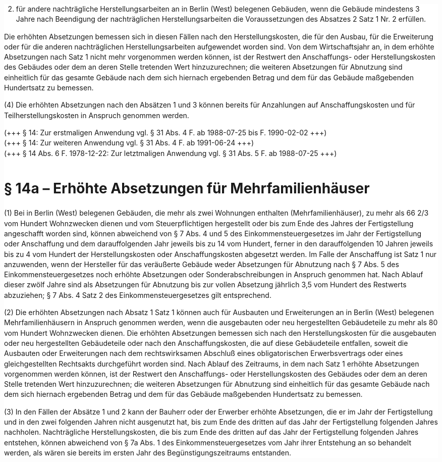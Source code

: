 2. für andere nachträgliche Herstellungsarbeiten an in Berlin (West) belegenen Gebäuden, wenn die Gebäude mindestens 3 Jahre nach Beendigung der nachträglichen Herstellungsarbeiten die Voraussetzungen des Absatzes 2 Satz 1 Nr. 2 erfüllen.

Die erhöhten Absetzungen bemessen sich in diesen Fällen nach den Herstellungskosten, die für den Ausbau, für die Erweiterung oder für die anderen nachträglichen Herstellungsarbeiten aufgewendet worden sind. Von dem Wirtschaftsjahr an, in dem erhöhte Absetzungen nach Satz 1 nicht mehr vorgenommen werden können, ist der Restwert den Anschaffungs- oder Herstellungskosten des Gebäudes oder dem an deren Stelle tretenden Wert hinzuzurechnen; die weiteren Absetzungen für Abnutzung sind einheitlich für das gesamte Gebäude nach dem sich hiernach ergebenden Betrag und dem für das Gebäude maßgebenden Hundertsatz zu bemessen.

(4) Die erhöhten Absetzungen nach den Absätzen 1 und 3 können bereits für Anzahlungen auf Anschaffungskosten und für Teilherstellungskosten in Anspruch genommen werden.

(+++ § 14: Zur erstmaligen Anwendung vgl. § 31 Abs. 4 F. ab 1988-07-25 bis F. 1990-02-02 +++)  
(+++ § 14: Zur weiteren Anwendung vgl. § 31 Abs. 4 F. ab 1991-06-24 +++)  
(+++ § 14 Abs. 6 F. 1978-12-22: Zur letztmaligen Anwendung vgl. § 31 Abs. 5 F. ab 1988-07-25 +++)

# § 14a – Erhöhte Absetzungen für Mehrfamilienhäuser

(1) Bei in Berlin (West) belegenen Gebäuden, die mehr als zwei Wohnungen enthalten (Mehrfamilienhäuser), zu mehr als 66 2/3 vom Hundert Wohnzwecken dienen und vom Steuerpflichtigen hergestellt oder bis zum Ende des Jahres der Fertigstellung angeschafft worden sind, können abweichend von § 7 Abs. 4 und 5 des Einkommensteuergesetzes im Jahr der Fertigstellung oder Anschaffung und dem darauffolgenden Jahr jeweils bis zu 14 vom Hundert, ferner in den darauffolgenden 10 Jahren jeweils bis zu 4 vom Hundert der Herstellungskosten oder Anschaffungskosten abgesetzt werden. Im Falle der Anschaffung ist Satz 1 nur anzuwenden, wenn der Hersteller für das veräußerte Gebäude weder Absetzungen für Abnutzung nach § 7 Abs. 5 des Einkommensteuergesetzes noch erhöhte Absetzungen oder Sonderabschreibungen in Anspruch genommen hat. Nach Ablauf dieser zwölf Jahre sind als Absetzungen für Abnutzung bis zur vollen Absetzung jährlich 3,5 vom Hundert des Restwerts abzuziehen; § 7 Abs. 4 Satz 2 des Einkommensteuergesetzes gilt entsprechend.

(2) Die erhöhten Absetzungen nach Absatz 1 Satz 1 können auch für Ausbauten und Erweiterungen an in Berlin (West) belegenen Mehrfamilienhäusern in Anspruch genommen werden, wenn die ausgebauten oder neu hergestellten Gebäudeteile zu mehr als 80 vom Hundert Wohnzwecken dienen. Die erhöhten Absetzungen bemessen sich nach den Herstellungskosten für die ausgebauten oder neu hergestellten Gebäudeteile oder nach den Anschaffungskosten, die auf diese Gebäudeteile entfallen, soweit die Ausbauten oder Erweiterungen nach dem rechtswirksamen Abschluß eines obligatorischen Erwerbsvertrags oder eines gleichgestellten Rechtsakts durchgeführt worden sind. Nach Ablauf des Zeitraums, in dem nach Satz 1 erhöhte Absetzungen vorgenommen werden können, ist der Restwert den Anschaffungs- oder Herstellungskosten des Gebäudes oder dem an deren Stelle tretenden Wert hinzuzurechnen; die weiteren Absetzungen für Abnutzung sind einheitlich für das gesamte Gebäude nach dem sich hiernach ergebenden Betrag und dem für das Gebäude maßgebenden Hundertsatz zu bemessen.

(3) In den Fällen der Absätze 1 und 2 kann der Bauherr oder der Erwerber erhöhte Absetzungen, die er im Jahr der Fertigstellung und in den zwei folgenden Jahren nicht ausgenutzt hat, bis zum Ende des dritten auf das Jahr der Fertigstellung folgenden Jahres nachholen. Nachträgliche Herstellungskosten, die bis zum Ende des dritten auf das Jahr der Fertigstellung folgenden Jahres entstehen, können abweichend von § 7a Abs. 1 des Einkommensteuergesetzes vom Jahr ihrer Entstehung an so behandelt werden, als wären sie bereits im ersten Jahr des Begünstigungszeitraums entstanden.
